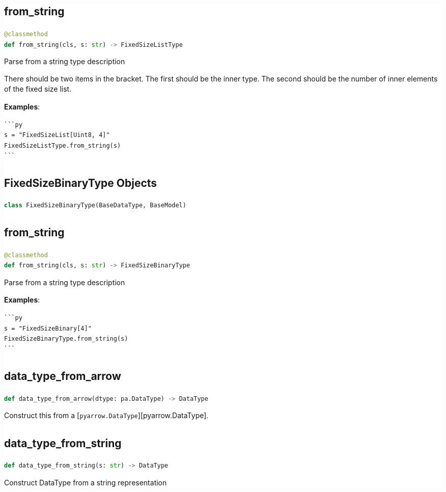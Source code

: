 ## from\_string

```python
@classmethod
def from_string(cls, s: str) -> FixedSizeListType
```

Parse from a string type description

There should be two items in the bracket. The first should be the inner type.
The second should be the number of inner elements of the fixed size list.

**Examples**:

    ```py
    s = "FixedSizeList[Uint8, 4]"
    FixedSizeListType.from_string(s)
    ```

## FixedSizeBinaryType Objects

```python
class FixedSizeBinaryType(BaseDataType, BaseModel)
```

## from\_string

```python
@classmethod
def from_string(cls, s: str) -> FixedSizeBinaryType
```

Parse from a string type description

**Examples**:

    ```py
    s = "FixedSizeBinary[4]"
    FixedSizeBinaryType.from_string(s)
    ```

## data\_type\_from\_arrow

```python
def data_type_from_arrow(dtype: pa.DataType) -> DataType
```

Construct this from a [`pyarrow.DataType`][pyarrow.DataType].

## data\_type\_from\_string

```python
def data_type_from_string(s: str) -> DataType
```

Construct DataType from a string representation

